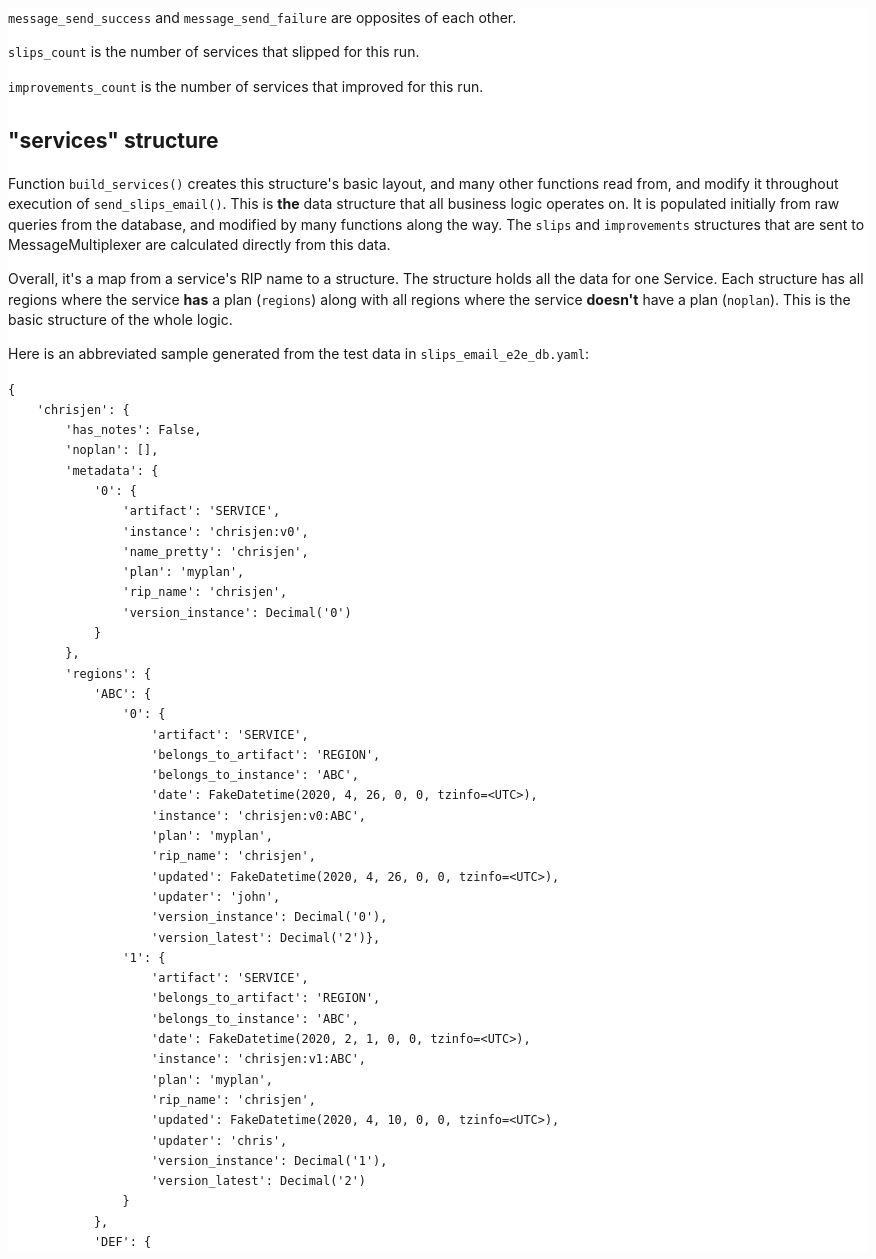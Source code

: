 `message_send_success` and `message_send_failure` are opposites of each other.

`slips_count` is the number of services that slipped for this run.

`improvements_count` is the number of services that improved for this run.



## "services" structure

Function `build_services()` creates this structure's basic layout, and many other functions read from, and modify it throughout execution of `send_slips_email()`.  This is **the** data structure that all business logic operates on.  It is populated initially from raw queries from the database, and modified by many functions along the way.  The `slips` and `improvements` structures that are sent to MessageMultiplexer are calculated directly from this data.

Overall, it's a map from a service's RIP name to a structure.  The structure holds all the data for one Service.  Each structure has all regions where the service **has** a plan (`regions`) along with all regions where the service **doesn't** have a plan (`noplan`).  This is the basic structure of the whole logic.

Here is an abbreviated sample generated from the test data in `slips_email_e2e_db.yaml`:

```
{
    'chrisjen': {
        'has_notes': False,
        'noplan': [],
        'metadata': {
            '0': {
                'artifact': 'SERVICE',
                'instance': 'chrisjen:v0',
                'name_pretty': 'chrisjen',
                'plan': 'myplan',
                'rip_name': 'chrisjen',
                'version_instance': Decimal('0')
            }
        },
        'regions': {
            'ABC': {
                '0': {
                    'artifact': 'SERVICE',
                    'belongs_to_artifact': 'REGION',
                    'belongs_to_instance': 'ABC',
                    'date': FakeDatetime(2020, 4, 26, 0, 0, tzinfo=<UTC>),
                    'instance': 'chrisjen:v0:ABC',
                    'plan': 'myplan',
                    'rip_name': 'chrisjen',
                    'updated': FakeDatetime(2020, 4, 26, 0, 0, tzinfo=<UTC>),
                    'updater': 'john',
                    'version_instance': Decimal('0'),
                    'version_latest': Decimal('2')},
                '1': {
                    'artifact': 'SERVICE',
                    'belongs_to_artifact': 'REGION',
                    'belongs_to_instance': 'ABC',
                    'date': FakeDatetime(2020, 2, 1, 0, 0, tzinfo=<UTC>),
                    'instance': 'chrisjen:v1:ABC',
                    'plan': 'myplan',
                    'rip_name': 'chrisjen',
                    'updated': FakeDatetime(2020, 4, 10, 0, 0, tzinfo=<UTC>),
                    'updater': 'chris',
                    'version_instance': Decimal('1'),
                    'version_latest': Decimal('2')
                }
            },
            'DEF': {
```